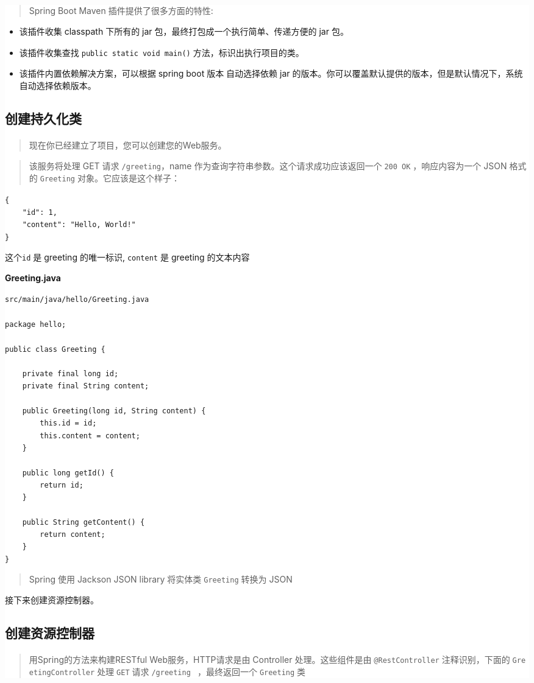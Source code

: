 

> Spring Boot Maven 插件提供了很多方面的特性:

- 该插件收集 classpath 下所有的 jar 包，最终打包成一个执行简单、传递方便的 jar 包。

- 该插件收集查找 `public static void main()` 方法，标识出执行项目的类。

- 该插件内置依赖解决方案，可以根据 spring boot 版本 自动选择依赖 jar 的版本。你可以覆盖默认提供的版本，但是默认情况下，系统自动选择依赖版本。

## 创建持久化类 ##



> 现在你已经建立了项目，您可以创建您的Web服务。


> 该服务将处理 GET 请求 `/greeting`，name 作为查询字符串参数。这个请求成功应该返回一个 `200 OK` ，响应内容为一个 JSON 格式的 `Greeting` 对象。它应该是这个样子：

	{
	    "id": 1,
	    "content": "Hello, World!"
	}
这个`id` 是 greeting 的唯一标识, `content` 是 greeting 的文本内容 

**Greeting.java**

	src/main/java/hello/Greeting.java
	
	package hello;
	
	public class Greeting {
	
	    private final long id;
	    private final String content;
	
	    public Greeting(long id, String content) {
	        this.id = id;
	        this.content = content;
	    }
	
	    public long getId() {
	        return id;
	    }
	
	    public String getContent() {
	        return content;
	    }
	}
> Spring 使用 Jackson JSON library 将实体类 `Greeting` 转换为 JSON


接下来创建资源控制器。

## 创建资源控制器 ##

> 用Spring的方法来构建RESTful Web服务，HTTP请求是由 Controller 处理。这些组件是由 `@RestController` 注释识别，下面的 `GreetingController` 处理 `GET` 请求 `/greeting ` ，最终返回一个 `Greeting` 类
